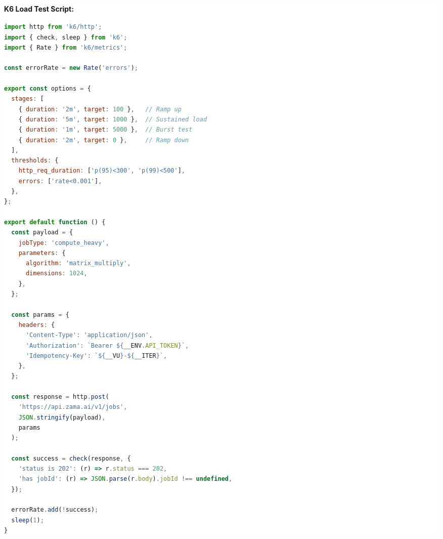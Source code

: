 **K6 Load Test Script:**
```javascript
import http from 'k6/http';
import { check, sleep } from 'k6';
import { Rate } from 'k6/metrics';

const errorRate = new Rate('errors');

export const options = {
  stages: [
    { duration: '2m', target: 100 },   // Ramp up
    { duration: '5m', target: 1000 },  // Sustained load
    { duration: '1m', target: 5000 },  // Burst test
    { duration: '2m', target: 0 },     // Ramp down
  ],
  thresholds: {
    http_req_duration: ['p(95)<300', 'p(99)<500'],
    errors: ['rate<0.001'],
  },
};

export default function () {
  const payload = {
    jobType: 'compute_heavy',
    parameters: {
      algorithm: 'matrix_multiply',
      dimensions: 1024,
    },
  };

  const params = {
    headers: {
      'Content-Type': 'application/json',
      'Authorization': `Bearer ${__ENV.API_TOKEN}`,
      'Idempotency-Key': `${__VU}-${__ITER}`,
    },
  };

  const response = http.post(
    'https://api.zama.ai/v1/jobs',
    JSON.stringify(payload),
    params
  );

  const success = check(response, {
    'status is 202': (r) => r.status === 202,
    'has jobId': (r) => JSON.parse(r.body).jobId !== undefined,
  });

  errorRate.add(!success);
  sleep(1);
}
```
